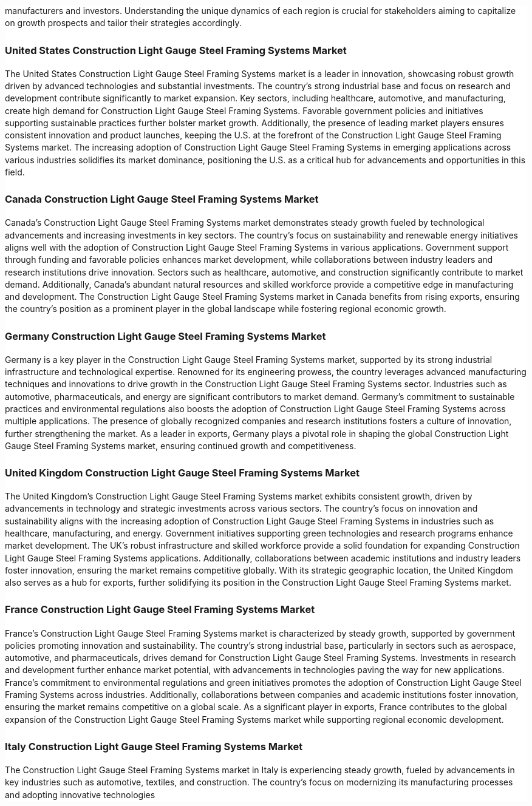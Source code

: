 manufacturers and investors. Understanding the unique dynamics of each region is crucial for stakeholders aiming to capitalize on growth prospects and tailor their strategies accordingly.</p><h3>United States Construction Light Gauge Steel Framing Systems Market</h3><p>The United States Construction Light Gauge Steel Framing Systems market is a leader in innovation, showcasing robust growth driven by advanced technologies and substantial investments. The country&rsquo;s strong industrial base and focus on research and development contribute significantly to market expansion. Key sectors, including healthcare, automotive, and manufacturing, create high demand for Construction Light Gauge Steel Framing Systems. Favorable government policies and initiatives supporting sustainable practices further bolster market growth. Additionally, the presence of leading market players ensures consistent innovation and product launches, keeping the U.S. at the forefront of the Construction Light Gauge Steel Framing Systems market. The increasing adoption of Construction Light Gauge Steel Framing Systems in emerging applications across various industries solidifies its market dominance, positioning the U.S. as a critical hub for advancements and opportunities in this field.</p><h3>Canada Construction Light Gauge Steel Framing Systems Market</h3><p>Canada&rsquo;s Construction Light Gauge Steel Framing Systems market demonstrates steady growth fueled by technological advancements and increasing investments in key sectors. The country&rsquo;s focus on sustainability and renewable energy initiatives aligns well with the adoption of Construction Light Gauge Steel Framing Systems in various applications. Government support through funding and favorable policies enhances market development, while collaborations between industry leaders and research institutions drive innovation. Sectors such as healthcare, automotive, and construction significantly contribute to market demand. Additionally, Canada&rsquo;s abundant natural resources and skilled workforce provide a competitive edge in manufacturing and development. The Construction Light Gauge Steel Framing Systems market in Canada benefits from rising exports, ensuring the country&rsquo;s position as a prominent player in the global landscape while fostering regional economic growth.</p><h3>Germany Construction Light Gauge Steel Framing Systems Market</h3><p>Germany is a key player in the Construction Light Gauge Steel Framing Systems market, supported by its strong industrial infrastructure and technological expertise. Renowned for its engineering prowess, the country leverages advanced manufacturing techniques and innovations to drive growth in the Construction Light Gauge Steel Framing Systems sector. Industries such as automotive, pharmaceuticals, and energy are significant contributors to market demand. Germany&rsquo;s commitment to sustainable practices and environmental regulations also boosts the adoption of Construction Light Gauge Steel Framing Systems across multiple applications. The presence of globally recognized companies and research institutions fosters a culture of innovation, further strengthening the market. As a leader in exports, Germany plays a pivotal role in shaping the global Construction Light Gauge Steel Framing Systems market, ensuring continued growth and competitiveness.</p><h3>United Kingdom Construction Light Gauge Steel Framing Systems Market</h3><p>The United Kingdom&rsquo;s Construction Light Gauge Steel Framing Systems market exhibits consistent growth, driven by advancements in technology and strategic investments across various sectors. The country&rsquo;s focus on innovation and sustainability aligns with the increasing adoption of Construction Light Gauge Steel Framing Systems in industries such as healthcare, manufacturing, and energy. Government initiatives supporting green technologies and research programs enhance market development. The UK&rsquo;s robust infrastructure and skilled workforce provide a solid foundation for expanding Construction Light Gauge Steel Framing Systems applications. Additionally, collaborations between academic institutions and industry leaders foster innovation, ensuring the market remains competitive globally. With its strategic geographic location, the United Kingdom also serves as a hub for exports, further solidifying its position in the Construction Light Gauge Steel Framing Systems market.</p><h3>France Construction Light Gauge Steel Framing Systems Market</h3><p>France&rsquo;s Construction Light Gauge Steel Framing Systems market is characterized by steady growth, supported by government policies promoting innovation and sustainability. The country&rsquo;s strong industrial base, particularly in sectors such as aerospace, automotive, and pharmaceuticals, drives demand for Construction Light Gauge Steel Framing Systems. Investments in research and development further enhance market potential, with advancements in technologies paving the way for new applications. France&rsquo;s commitment to environmental regulations and green initiatives promotes the adoption of Construction Light Gauge Steel Framing Systems across industries. Additionally, collaborations between companies and academic institutions foster innovation, ensuring the market remains competitive on a global scale. As a significant player in exports, France contributes to the global expansion of the Construction Light Gauge Steel Framing Systems market while supporting regional economic development.</p><h3>Italy Construction Light Gauge Steel Framing Systems Market</h3><p>The Construction Light Gauge Steel Framing Systems market in Italy is experiencing steady growth, fueled by advancements in key industries such as automotive, textiles, and construction. The country&rsquo;s focus on modernizing its manufacturing processes and adopting innovative technologies